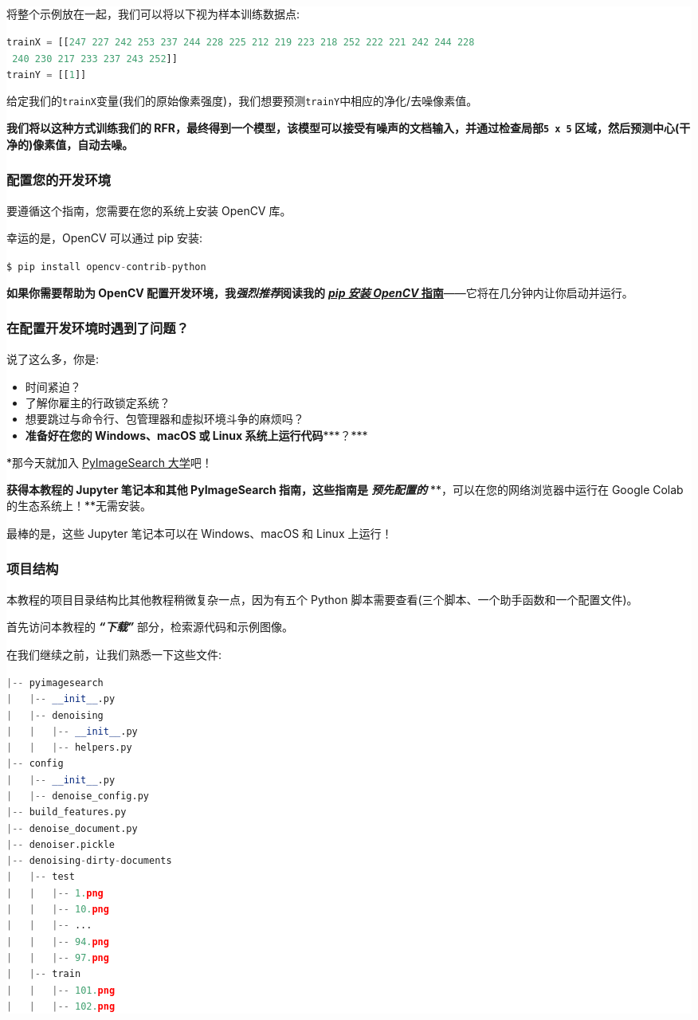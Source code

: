 将整个示例放在一起，我们可以将以下视为样本训练数据点:

```py
trainX = [[247 227 242 253 237 244 228 225 212 219 223 218 252 222 221 242 244 228
 240 230 217 233 237 243 252]]
trainY = [[1]]
```

给定我们的`trainX`变量(我们的原始像素强度)，我们想要预测`trainY`中相应的净化/去噪像素值。

**我们将以这种方式训练我们的 RFR，最终得到一个模型，该模型可以接受有噪声的文档输入，并通过检查局部`5 x 5` 区域，然后预测中心(干净的)像素值，自动去噪。**

### **配置您的开发环境**

要遵循这个指南，您需要在您的系统上安装 OpenCV 库。

幸运的是，OpenCV 可以通过 pip 安装:

```py
$ pip install opencv-contrib-python
```

**如果你需要帮助为 OpenCV 配置开发环境，我*强烈推荐*阅读我的** [***pip 安装 OpenCV* 指南**](https://pyimagesearch.com/2018/09/19/pip-install-opencv/)——它将在几分钟内让你启动并运行。

### **在配置开发环境时遇到了问题？**

说了这么多，你是:

*   时间紧迫？
*   了解你雇主的行政锁定系统？
*   想要跳过与命令行、包管理器和虚拟环境斗争的麻烦吗？
*   **准备好在您的 Windows、macOS 或 Linux 系统上运行代码*****？***

 *那今天就加入 [PyImageSearch 大学](https://pyimagesearch.com/pyimagesearch-university/)吧！

**获得本教程的 Jupyter 笔记本和其他 PyImageSearch 指南，这些指南是** ***预先配置的*** **，可以在您的网络浏览器中运行在 Google Colab 的生态系统上！**无需安装。

最棒的是，这些 Jupyter 笔记本可以在 Windows、macOS 和 Linux 上运行！

### **项目结构**

本教程的项目目录结构比其他教程稍微复杂一点，因为有五个 Python 脚本需要查看(三个脚本、一个助手函数和一个配置文件)。

首先访问本教程的 ***“下载”*** 部分，检索源代码和示例图像。

在我们继续之前，让我们熟悉一下这些文件:

```py
|-- pyimagesearch
|   |-- __init__.py
|   |-- denoising
|   |   |-- __init__.py
|   |   |-- helpers.py
|-- config
|   |-- __init__.py
|   |-- denoise_config.py
|-- build_features.py
|-- denoise_document.py
|-- denoiser.pickle
|-- denoising-dirty-documents
|   |-- test
|   |   |-- 1.png
|   |   |-- 10.png
|   |   |-- ...
|   |   |-- 94.png
|   |   |-- 97.png
|   |-- train
|   |   |-- 101.png
|   |   |-- 102.png
```